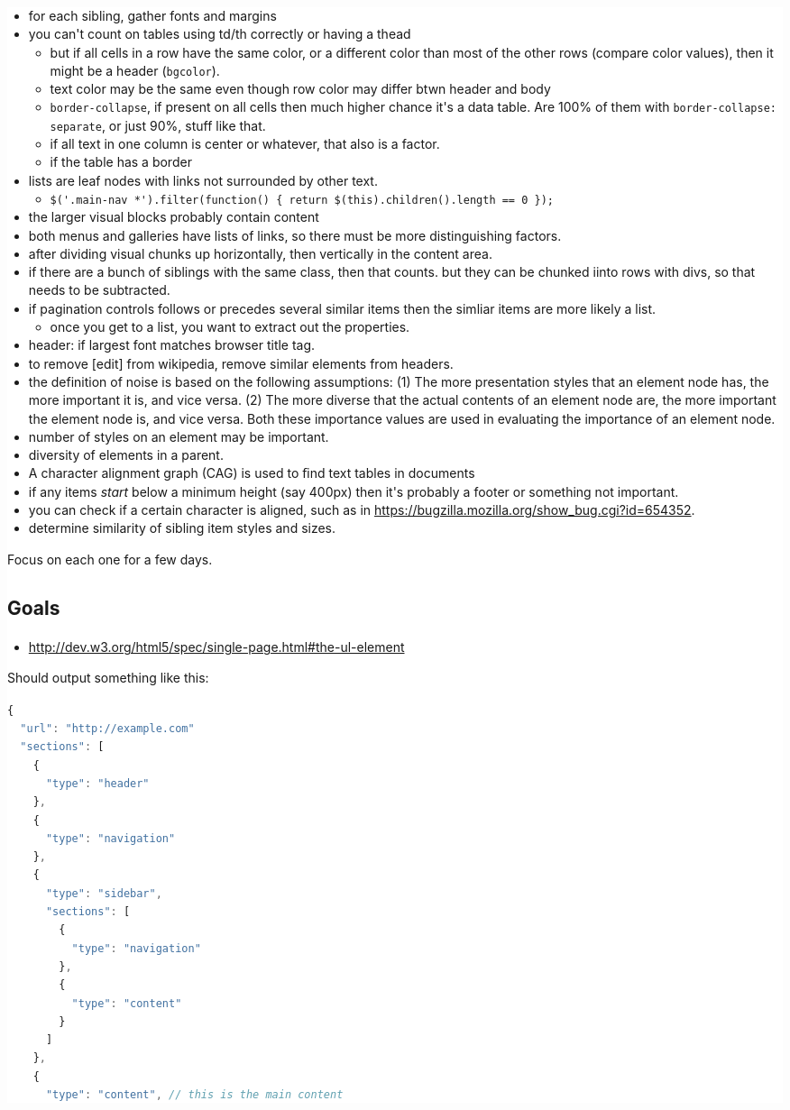   - for each sibling, gather fonts and margins
- you can't count on tables using td/th correctly or having a thead
  - but if all cells in a row have the same color, or a different color than most of the other rows (compare color values), then it might be a header (`bgcolor`).
  - text color may be the same even though row color may differ btwn header and body
  - `border-collapse`, if present on all cells then much higher chance it's a data table. Are 100% of them with `border-collapse: separate`, or just 90%, stuff like that.
  - if all text in one column is center or whatever, that also is a factor.
  - if the table has a border
- lists are leaf nodes with links not surrounded by other text.
  - `$('.main-nav *').filter(function() { return $(this).children().length == 0 });`
- the larger visual blocks probably contain content
- both menus and galleries have lists of links, so there must be more distinguishing factors.
- after dividing visual chunks up horizontally, then vertically in the content area.
- if there are a bunch of siblings with the same class, then that counts. but they can be chunked iinto rows with divs, so that needs to be subtracted.
- if pagination controls follows or precedes several similar items then the simliar items are more likely a list.
  - once you get to a list, you want to extract out the properties.
- header: if largest font matches browser title tag.
- to remove [edit] from wikipedia, remove similar elements from headers.
- the definition of noise is based on the following assumptions: (1) The more presentation styles that an element node has, the more important it is, and vice versa. (2) The more diverse that the actual contents of an element node are, the more important the element node is,  and vice versa. Both these importance values are used in evaluating the importance of an element node.
- number of styles on an element may be important.
- diversity of elements in a parent.
- A character alignment graph (CAG) is used to ﬁnd text tables in documents
- if any items _start_ below a minimum height (say 400px) then it's probably a footer or something not important.
- you can check if a certain character is aligned, such as in https://bugzilla.mozilla.org/show_bug.cgi?id=654352.
- determine similarity of sibling item styles and sizes.

Focus on each one for a few days.

## Goals

- http://dev.w3.org/html5/spec/single-page.html#the-ul-element

Should output something like this:

``` javascript
{
  "url": "http://example.com"
  "sections": [
    {
      "type": "header"
    },
    {
      "type": "navigation"
    },
    {
      "type": "sidebar",
      "sections": [
        {
          "type": "navigation"
        },
        {
          "type": "content"
        }
      ]
    },
    {
      "type": "content", // this is the main content
```